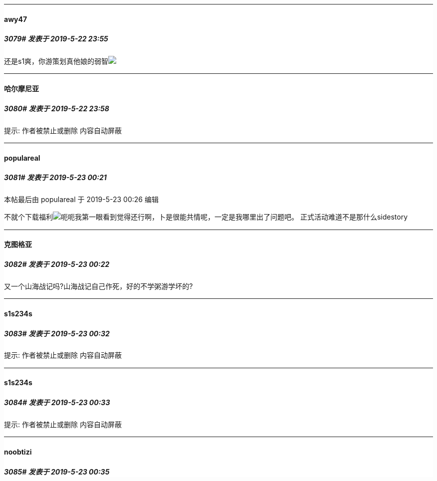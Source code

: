 *****

####  awy47  
##### 3079#       发表于 2019-5-22 23:55


还是s1爽，你游策划真他娘的弱智<img src="https://static.saraba1st.com/image/smiley/face2017/052.png" referrerpolicy="no-referrer">


*****

####  哈尔摩尼亚  
##### 3080#       发表于 2019-5-22 23:58

提示: 作者被禁止或删除 内容自动屏蔽


*****

####  populareal  
##### 3081#       发表于 2019-5-23 00:21


 本帖最后由 populareal 于 2019-5-23 00:26 编辑 

不就个下载福利<img src="https://static.saraba1st.com/image/smiley/face2017/004.gif" referrerpolicy="no-referrer">呃呃我第一眼看到觉得还行啊，卜是很能共情呢，一定是我哪里出了问题吧。
正式活动难道不是那什么sidestory


*****

####  克图格亚  
##### 3082#       发表于 2019-5-23 00:22


又一个山海战记吗?山海战记自己作死，好的不学粥游学坏的?


*****

####  s1s234s  
##### 3083#       发表于 2019-5-23 00:32

提示: 作者被禁止或删除 内容自动屏蔽


*****

####  s1s234s  
##### 3084#       发表于 2019-5-23 00:33

提示: 作者被禁止或删除 内容自动屏蔽


*****

####  noobtizi  
##### 3085#       发表于 2019-5-23 00:35
